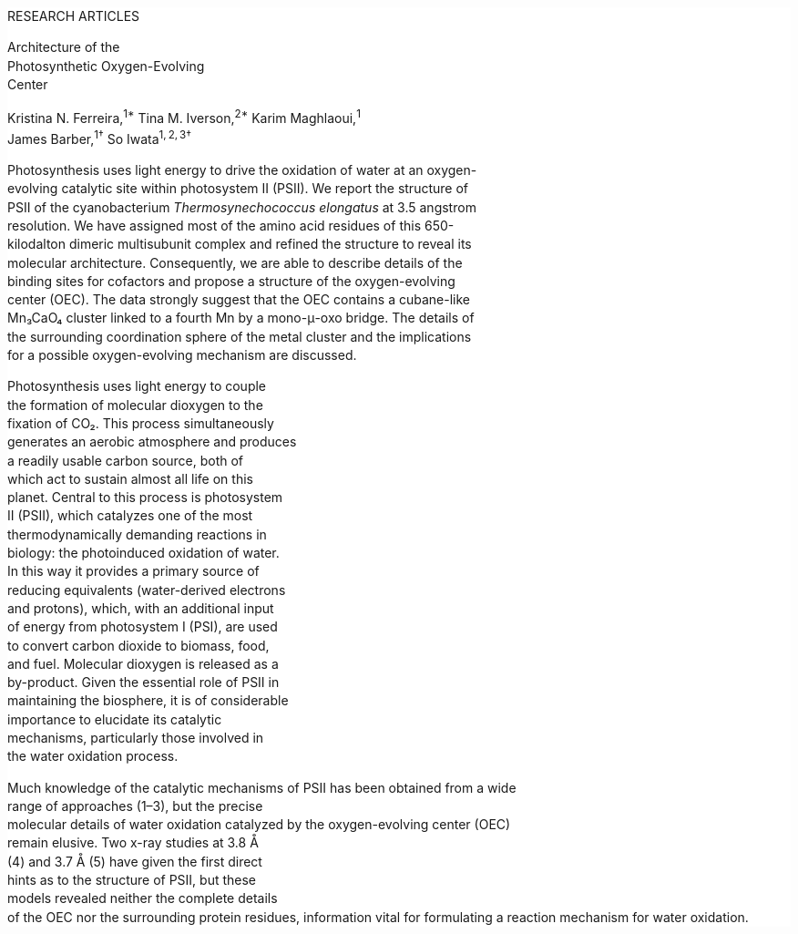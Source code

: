 
RESEARCH ARTICLES

Architecture of the  
Photosynthetic Oxygen-Evolving  
Center  

Kristina N. Ferreira,$^{1*}$ Tina M. Iverson,$^{2*}$ Karim Maghlaoui,$^{1}$  
James Barber,$^{1†}$ So Iwata$^{1,2,3†}$  

Photosynthesis uses light energy to drive the oxidation of water at an oxygen-  
evolving catalytic site within photosystem II (PSII). We report the structure of  
PSII of the cyanobacterium *Thermosynechococcus elongatus* at 3.5 angstrom  
resolution. We have assigned most of the amino acid residues of this 650-  
kilodalton dimeric multisubunit complex and refined the structure to reveal its  
molecular architecture. Consequently, we are able to describe details of the  
binding sites for cofactors and propose a structure of the oxygen-evolving  
center (OEC). The data strongly suggest that the OEC contains a cubane-like  
Mn₃CaO₄ cluster linked to a fourth Mn by a mono-μ-oxo bridge. The details of  
the surrounding coordination sphere of the metal cluster and the implications  
for a possible oxygen-evolving mechanism are discussed.

Photosynthesis uses light energy to couple  
the formation of molecular dioxygen to the  
fixation of CO₂. This process simultaneously  
generates an aerobic atmosphere and produces  
a readily usable carbon source, both of  
which act to sustain almost all life on this  
planet. Central to this process is photosystem  
II (PSII), which catalyzes one of the most  
thermodynamically demanding reactions in  
biology: the photoinduced oxidation of water.  
In this way it provides a primary source of  
reducing equivalents (water-derived electrons  
and protons), which, with an additional input  
of energy from photosystem I (PSI), are used  
to convert carbon dioxide to biomass, food,  
and fuel. Molecular dioxygen is released as a  
by-product. Given the essential role of PSII in  
maintaining the biosphere, it is of considerable  
importance to elucidate its catalytic  
mechanisms, particularly those involved in  
the water oxidation process.

Much knowledge of the catalytic mechanisms of PSII has been obtained from a wide  
range of approaches (1–3), but the precise  
molecular details of water oxidation catalyzed by the oxygen-evolving center (OEC)  
remain elusive. Two x-ray studies at 3.8 Å  
(4) and 3.7 Å (5) have given the first direct  
hints as to the structure of PSII, but these  
models revealed neither the complete details  
of the OEC nor the surrounding protein residues, information vital for formulating a reaction mechanism for water oxidation.
